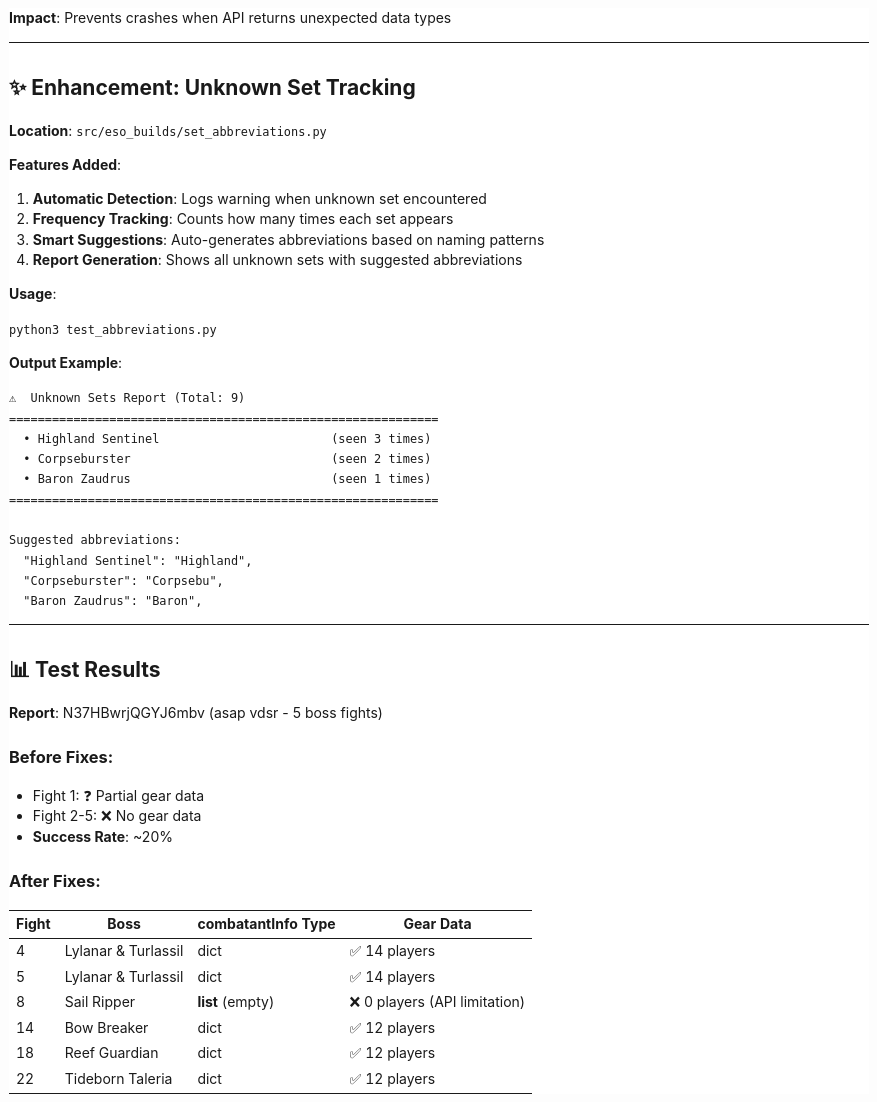 
**Impact**: Prevents crashes when API returns unexpected data types

---

## ✨ Enhancement: Unknown Set Tracking

**Location**: `src/eso_builds/set_abbreviations.py`

**Features Added**:
1. **Automatic Detection**: Logs warning when unknown set encountered
2. **Frequency Tracking**: Counts how many times each set appears
3. **Smart Suggestions**: Auto-generates abbreviations based on naming patterns
4. **Report Generation**: Shows all unknown sets with suggested abbreviations

**Usage**:
```bash
python3 test_abbreviations.py
```

**Output Example**:
```
⚠️  Unknown Sets Report (Total: 9)
============================================================
  • Highland Sentinel                        (seen 3 times)
  • Corpseburster                            (seen 2 times)
  • Baron Zaudrus                            (seen 1 times)
============================================================

Suggested abbreviations:
  "Highland Sentinel": "Highland",
  "Corpseburster": "Corpsebu",
  "Baron Zaudrus": "Baron",
```

---

## 📊 Test Results

**Report**: N37HBwrjQGYJ6mbv (asap vdsr - 5 boss fights)

### Before Fixes:
- Fight 1: ❓ Partial gear data
- Fight 2-5: ❌ No gear data
- **Success Rate**: ~20%

### After Fixes:
| Fight | Boss | combatantInfo Type | Gear Data |
|-------|------|-------------------|-----------|
| 4 | Lylanar & Turlassil | dict | ✅ 14 players |
| 5 | Lylanar & Turlassil | dict | ✅ 14 players |
| 8 | Sail Ripper | **list** (empty) | ❌ 0 players (API limitation) |
| 14 | Bow Breaker | dict | ✅ 12 players |
| 18 | Reef Guardian | dict | ✅ 12 players |
| 22 | Tideborn Taleria | dict | ✅ 12 players |
